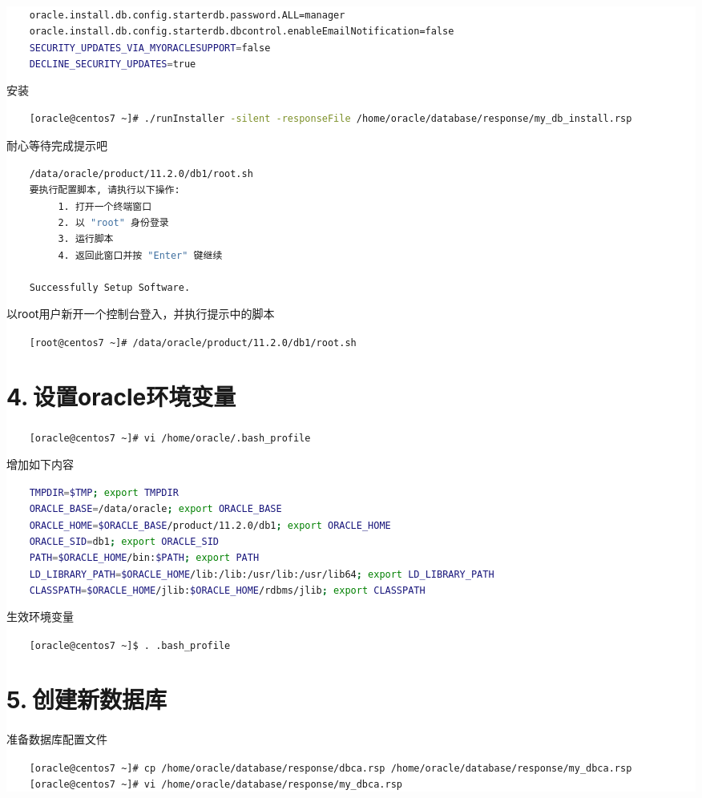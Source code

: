```bash
    oracle.install.db.config.starterdb.password.ALL=manager
    oracle.install.db.config.starterdb.dbcontrol.enableEmailNotification=false
    SECURITY_UPDATES_VIA_MYORACLESUPPORT=false
    DECLINE_SECURITY_UPDATES=true
```

安装
```bash
    [oracle@centos7 ~]# ./runInstaller -silent -responseFile /home/oracle/database/response/my_db_install.rsp
```

耐心等待完成提示吧
```bash
    /data/oracle/product/11.2.0/db1/root.sh
    要执行配置脚本, 请执行以下操作:
	     1. 打开一个终端窗口
	     2. 以 "root" 身份登录
	     3. 运行脚本
	     4. 返回此窗口并按 "Enter" 键继续

    Successfully Setup Software.
```
  
以root用户新开一个控制台登入，并执行提示中的脚本
```bash
    [root@centos7 ~]# /data/oracle/product/11.2.0/db1/root.sh
```

# 4. 设置oracle环境变量
```bash
    [oracle@centos7 ~]# vi /home/oracle/.bash_profile
```

增加如下内容
```bash
    TMPDIR=$TMP; export TMPDIR
    ORACLE_BASE=/data/oracle; export ORACLE_BASE
    ORACLE_HOME=$ORACLE_BASE/product/11.2.0/db1; export ORACLE_HOME
    ORACLE_SID=db1; export ORACLE_SID
    PATH=$ORACLE_HOME/bin:$PATH; export PATH
    LD_LIBRARY_PATH=$ORACLE_HOME/lib:/lib:/usr/lib:/usr/lib64; export LD_LIBRARY_PATH
    CLASSPATH=$ORACLE_HOME/jlib:$ORACLE_HOME/rdbms/jlib; export CLASSPATH
```

生效环境变量
```bash
    [oracle@centos7 ~]$ . .bash_profile
```

# 5. 创建新数据库

准备数据库配置文件
```bash
    [oracle@centos7 ~]# cp /home/oracle/database/response/dbca.rsp /home/oracle/database/response/my_dbca.rsp
    [oracle@centos7 ~]# vi /home/oracle/database/response/my_dbca.rsp
```
